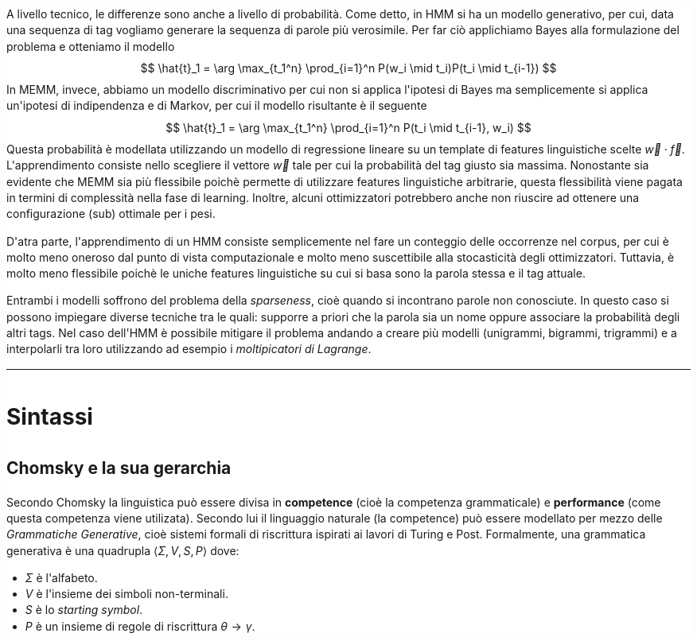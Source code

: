 A livello tecnico, le differenze sono anche a livello di probabilità. Come
detto, in HMM si ha un modello generativo, per cui, data una sequenza di tag
vogliamo generare la sequenza di parole più verosimile. Per far ciò
applichiamo Bayes alla formulazione del problema e otteniamo il modello
$$
\hat{t}_1 = \arg \max_{t_1^n} \prod_{i=1}^n P(w_i \mid t_i)P(t_i \mid t_{i-1})
$$
In MEMM, invece, abbiamo un modello discriminativo per cui non si applica
l'ipotesi di Bayes ma semplicemente si applica un'ipotesi di indipendenza e di
Markov, per cui il modello risultante è il seguente
$$
\hat{t}_1 = \arg \max_{t_1^n} \prod_{i=1}^n P(t_i \mid t_{i-1}, w_i)
$$
Questa probabilità è modellata utilizzando un modello di regressione lineare
su un template di features linguistiche scelte $\vec{w} \cdot \vec{f}$.
L'apprendimento consiste nello scegliere il vettore $\vec{w}$ tale per cui la
probabilità del tag giusto sia massima. Nonostante sia evidente che MEMM sia
più flessibile poichè permette di utilizzare features linguistiche arbitrarie,
questa flessibilità viene pagata in termini di complessità nella fase di
learning. Inoltre, alcuni ottimizzatori potrebbero anche non riuscire ad
ottenere una configurazione (sub) ottimale per i pesi.

D'atra parte, l'apprendimento di un HMM consiste semplicemente nel fare un
conteggio delle occorrenze nel corpus, per cui è molto meno oneroso dal punto di
vista computazionale e molto meno suscettibile alla stocasticità degli
ottimizzatori. Tuttavia, è molto meno flessibile poichè le uniche features
linguistiche su cui si basa sono la parola stessa e il tag attuale.

Entrambi i modelli soffrono del problema della *sparseness*, cioè quando si
incontrano parole non conosciute. In questo caso si possono impiegare diverse
tecniche tra le quali: supporre a priori che la parola sia un nome oppure
associare la probabilità degli altri tags.
Nel caso dell'HMM è possibile mitigare il problema andando a creare più modelli
(unigrammi, bigrammi, trigrammi) e a interpolarli tra loro utilizzando ad
esempio i *moltipicatori di Lagrange*.

---

# Sintassi

## Chomsky e la sua gerarchia
Secondo Chomsky la linguistica può essere divisa in **competence** (cioè la
competenza grammaticale) e **performance** (come questa competenza viene
utilizata). Secondo lui il linguaggio naturale (la competence) può essere
modellato per mezzo delle *Grammatiche Generative*, cioè sistemi formali di
riscrittura ispirati ai lavori di Turing e Post. Formalmente, una grammatica
generativa è una quadrupla $\langle \Sigma, V, S, P \rangle$ dove:

* $\Sigma$ è l'alfabeto.
* $V$ è l'insieme dei simboli non-terminali.
* $S$ è lo *starting symbol*.
* $P$ è un insieme di regole di riscrittura $\theta \rightarrow \gamma$.
